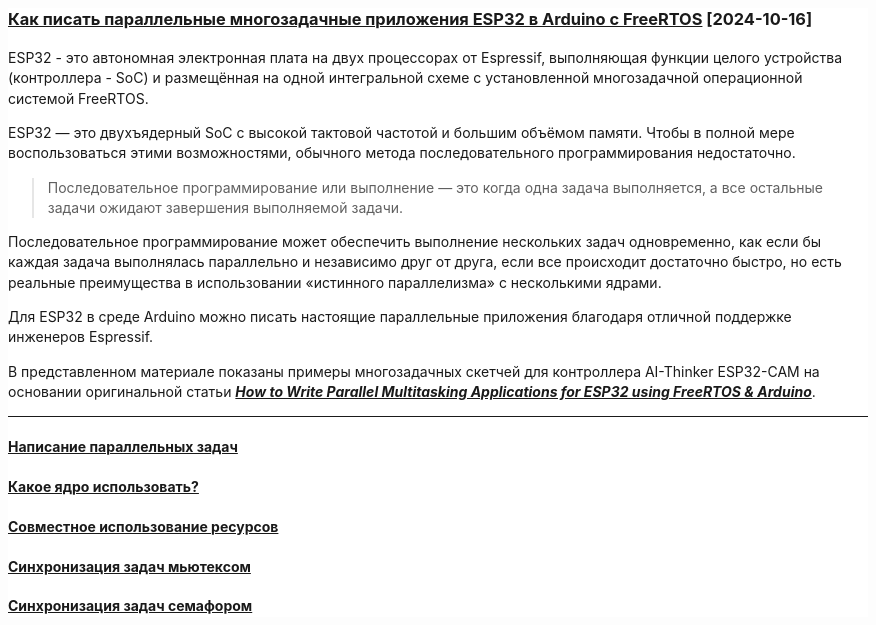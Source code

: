 ### [Как писать параллельные многозадачные приложения ESP32 в Arduino с FreeRTOS](https://github.com/Vladimir-Trufanov/BitofExpert/blob/main/bifeEsp32/kak-pisat-parallelnye-mnogozadachnye-prilozheniya-esp32-v-arduino-s-freertos/kak-pisat-parallelnye-mnogozadachnye-prilozheniya-esp32-v-arduino-s-freertos.md) [2024-10-16]

ESP32 - это автономная электронная плата на двух процессорах от Espressif, выполняющая функции целого устройства (контроллера - SoC) и размещённая на одной интегральной схеме с установленной многозадачной операционной системой FreeRTOS. 

ESP32 — это двухъядерный SoC с высокой тактовой частотой и большим объёмом памяти. Чтобы в полной мере воспользоваться этими возможностями, обычного метода последовательного программирования недостаточно. 

> Последовательное программирование или выполнение — это когда одна задача выполняется, а все остальные задачи ожидают завершения выполняемой задачи.

Последовательное программирование может обеспечить  выполнение нескольких задач одновременно, как если бы каждая задача выполнялась параллельно и независимо друг от друга, если все происходит достаточно быстро, но есть реальные преимущества в использовании «истинного параллелизма» с несколькими ядрами. 

Для ESP32 в среде Arduino можно писать настоящие параллельные приложения благодаря отличной поддержке инженеров Espressif. 

В представленном материале показаны примеры многозадачных скетчей для контроллера AI-Thinker ESP32-CAM на основании оригинальной статьи [***How to Write Parallel Multitasking Applications for ESP32 using FreeRTOS & Arduino***](https://www.circuitstate.com/tutorials/how-to-write-parallel-multitasking-applications-for-esp32-using-freertos-arduino/).

---

#### [Нaписание параллельных задач](#%D0%BD%D0%B0%D0%BF%D0%B8%D1%81%D0%B0%D0%BD%D0%B8%D0%B5-%D0%BF%D0%B0%D1%80%D0%B0%D0%BB%D0%BB%D0%B5%D0%BB%D1%8C%D0%BD%D1%8B%D1%85-%D0%B7%D0%B0%D0%B4%D0%B0%D1%87)

#### [Какoе ядро использовать?](#%D0%BA%D0%B0%D0%BA%D0%BE%D0%B5-%D1%8F%D0%B4%D1%80%D0%BE-%D0%B8%D1%81%D0%BF%D0%BE%D0%BB%D1%8C%D0%B7%D0%BE%D0%B2%D0%B0%D1%82%D1%8C)

#### [Совместное использoвание ресурсов](#%D1%81%D0%BE%D0%B2%D0%BC%D0%B5%D1%81%D1%82%D0%BD%D0%BE%D0%B5-%D0%B8%D1%81%D0%BF%D0%BE%D0%BB%D1%8C%D0%B7%D0%BE%D0%B2%D0%B0%D0%BD%D0%B8%D0%B5-%D1%80%D0%B5%D1%81%D1%83%D1%80%D1%81%D0%BE%D0%B2)

#### [Синхрoнизация задач мьютексом](#%D1%81%D0%B8%D0%BD%D1%85%D1%80%D0%BE%D0%BD%D0%B8%D0%B7%D0%B0%D1%86%D0%B8%D1%8F-%D0%B7%D0%B0%D0%B4%D0%B0%D1%87-%D0%BC%D1%8C%D1%8E%D1%82%D0%B5%D0%BA%D1%81%D0%BE%D0%BC)

#### [Синхронизaция задач семафором](#%D1%81%D0%B8%D0%BD%D1%85%D1%80%D0%BE%D0%BD%D0%B8%D0%B7%D0%B0%D1%86%D0%B8%D1%8F-%D0%B7%D0%B0%D0%B4%D0%B0%D1%87-%D1%81%D0%B5%D0%BC%D0%B0%D1%84%D0%BE%D1%80%D0%BE%D0%BC)
